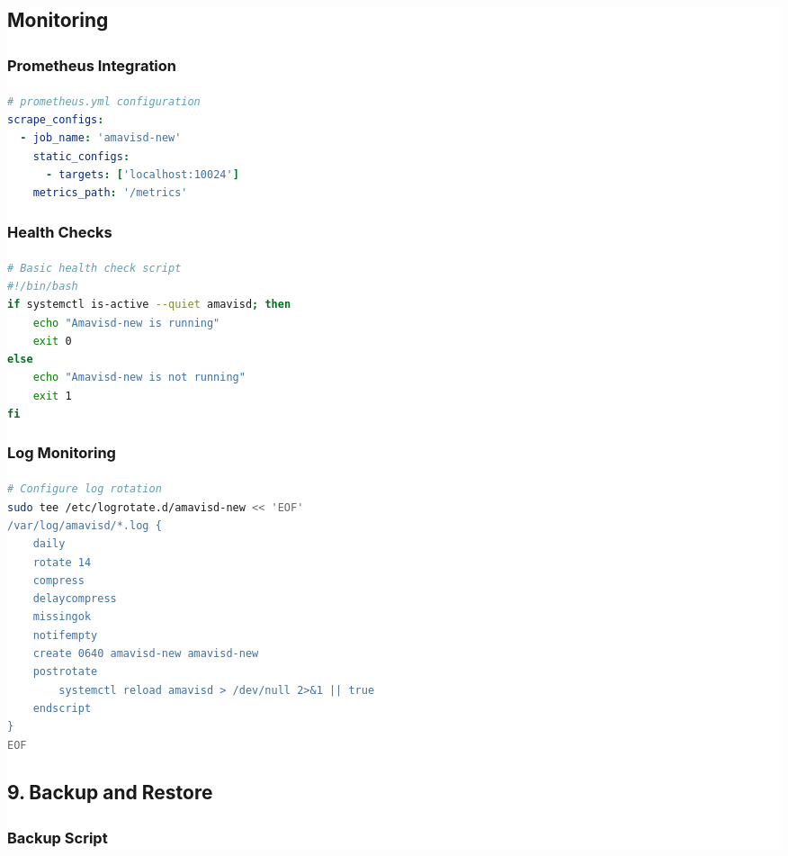## Monitoring

### Prometheus Integration

```yaml
# prometheus.yml configuration
scrape_configs:
  - job_name: 'amavisd-new'
    static_configs:
      - targets: ['localhost:10024']
    metrics_path: '/metrics'
```

### Health Checks

```bash
# Basic health check script
#!/bin/bash
if systemctl is-active --quiet amavisd; then
    echo "Amavisd-new is running"
    exit 0
else
    echo "Amavisd-new is not running"
    exit 1
fi
```

### Log Monitoring

```bash
# Configure log rotation
sudo tee /etc/logrotate.d/amavisd-new << 'EOF'
/var/log/amavisd/*.log {
    daily
    rotate 14
    compress
    delaycompress
    missingok
    notifempty
    create 0640 amavisd-new amavisd-new
    postrotate
        systemctl reload amavisd > /dev/null 2>&1 || true
    endscript
}
EOF
```

## 9. Backup and Restore

### Backup Script
